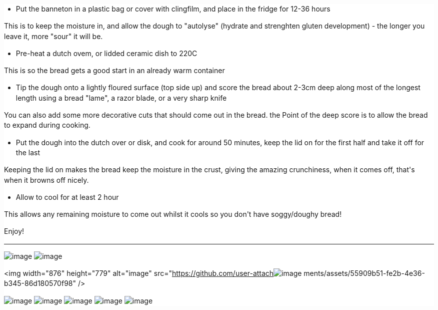 - Put the banneton in a plastic bag or cover with clingfilm, and place in the fridge for 12-36 hours

This is to keep the moisture in, and allow the dough to "autolyse" (hydrate and strenghten gluten development) - the longer you leave it, more "sour" it will be.

- Pre-heat a dutch ovem, or lidded ceramic dish to 220C

This is so the bread gets a good start in an already warm container

- Tip the dough onto a lightly floured surface (top side up) and score the bread about 2-3cm deep along most of the longest length using a bread "lame", a razor blade, or a very sharp knife

You can also add some more decorative cuts that should come out in the bread. the Point of the deep score is to allow the bread to expand during cooking. 

- Put the dough into the dutch over or disk, and cook for around 50 minutes, keep the lid on for the first half and take it off for the last

Keeping the lid on makes the bread keep the moisture in the crust, giving the amazing crunchiness, when it comes off, that's when it browns off nicely. 

- Allow to cool for at least 2 hour

This allows any remaining moisture to come out whilst it cools so you don't have soggy/doughy bread!

Enjoy!

---

<img width="990" height="1057" alt="image" src="https://github.com/user-attachments/assets/e23dc4a3-c61c-49b9-8d2f-c6309051762e" />

<img width="1002" height="893" alt="image" src="https://github.com/user-attachments/assets/db9bd788-175c-46b0-8756-4bd5f5142ebc" />

<img width="876" height="779" alt="image" src="https://github.com/user-attach<img width="996" height="931" alt="image" src="https://github.com/user-attachments/assets/c1679d27-6b43-4a1a-85a5-b38e586fe584" />
ments/assets/55909b51-fe2b-4e36-b345-86d180570f98" />

<img width="973" height="1055" alt="image" src="https://github.com/user-attachments/assets/b9f09ce8-5ab6-4b72-b210-c98003190893" />


<img width="993" height="955" alt="image" src="https://github.com/user-attachments/assets/f8acf35f-6494-4c5e-9a5e-de0c08c18995" />

<img width="864" height="876" alt="image" src="https://github.com/user-attachments/assets/80a7b994-792f-4e91-af67-07d51b0cfc7c" />

<img width="820" height="804" alt="image" src="https://github.com/user-attachments/assets/127d7c21-18f8-49e8-980a-4f8816655a21" />

<img width="1471" height="955" alt="image" src="https://github.com/user-attachments/assets/281f9111-cf65-455d-be90-dadfd5efff0b" />

